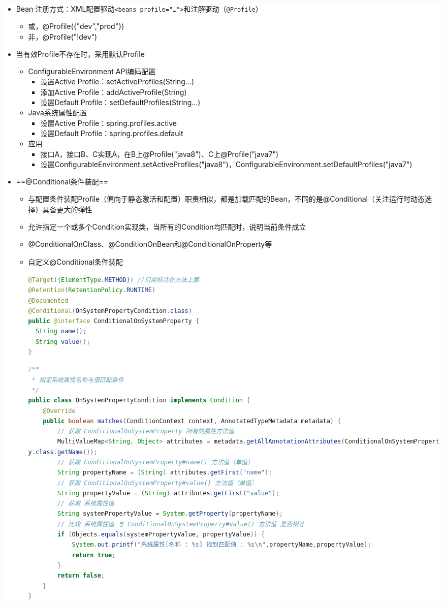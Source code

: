 * Bean 注册方式：XML配置驱动`<beans profile="…">`和注解驱动（`@Profile`）

  * 或，@Profile({"dev","prod"})
  * 非，@Profile("!dev")

* 当有效Profile不存在时，采用默认Profile

  * ConfigurableEnvironment API编码配置
    * 设置Active Profile：setActiveProfiles(String...)
    * 添加Active Profile：addActiveProfile(String)
    * 设置Default Profile：setDefaultProfiles(String...)
  * Java系统属性配置
    * 设置Active Profile：spring.profiles.active
    * 设置Default Profile：spring.profiles.default
  * 应用
    * 接口A，接口B、C实现A，在B上@Profile("java8")、C上@Profile("java7")
    * 设置ConfigurableEnvironment.setActiveProfiles("java8")，ConfigurableEnvironment.setDefaultProfiles("java7")

* ==@Conditional条件装配==

  * 与配置条件装配Profile（偏向于静态激活和配置）职责相似，都是加载匹配的Bean，不同的是@Conditional（关注运行时动态选择）具备更大的弹性

  * 允许指定一个或多个Condition实现类，当所有的Condition均匹配时，说明当前条件成立

  * @ConditionalOnClass、@ConditionOnBean和@ConditionalOnProperty等

  * 自定义@Conditional条件装配

    ```java
    @Target({ElementType.METHOD}) //只能标注在方法上面
    @Retention(RetentionPolicy.RUNTIME)
    @Documented
    @Conditional(OnSystemPropertyCondition.class)
    public @interface ConditionalOnSystemProperty {
      String name();
      String value();
    }
    ```

    ```java
    /**
     * 指定系统属性名称与值匹配条件
     */
    public class OnSystemPropertyCondition implements Condition {
        @Override
        public boolean matches(ConditionContext context, AnnotatedTypeMetadata metadata) {
            // 获取 ConditionalOnSystemProperty 所有的属性方法值
            MultiValueMap<String, Object> attributes = metadata.getAllAnnotationAttributes(ConditionalOnSystemProperty.class.getName());
            // 获取 ConditionalOnSystemProperty#name() 方法值（单值）
            String propertyName = (String) attributes.getFirst("name");
            // 获取 ConditionalOnSystemProperty#value() 方法值（单值）
            String propertyValue = (String) attributes.getFirst("value");
            // 获取 系统属性值
            String systemPropertyValue = System.getProperty(propertyName);
            // 比较 系统属性值 与 ConditionalOnSystemProperty#value() 方法值 是否相等
            if (Objects.equals(systemPropertyValue, propertyValue)) {
                System.out.printf("系统属性[名称 : %s] 找到匹配值 : %s\n",propertyName,propertyValue);
                return true;
            }
            return false;
        }
    }
    ```
